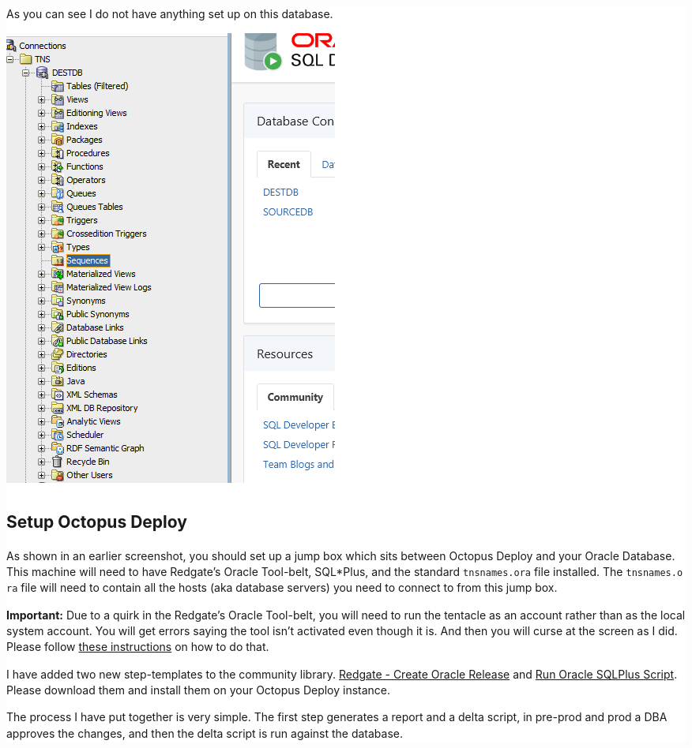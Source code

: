 As you can see I do not have anything set up on this database.

![](oracle_dest_db_empty.png "width=500")

## Setup Octopus Deploy

As shown in an earlier screenshot, you should set up a jump box which sits between Octopus Deploy and your Oracle Database.  This machine will need to have Redgate’s Oracle Tool-belt, SQL*Plus, and the standard `tnsnames.ora` file installed. The `tnsnames.ora` file will need to contain all the hosts (aka database servers) you need to connect to from this jump box.

**Important:** Due to a quirk in the Redgate’s Oracle Tool-belt, you will need to run the tentacle as an account rather than as the local system account.  You will get errors saying the tool isn’t activated even though it is.  And then you will curse at the screen as I did.  Please follow [these instructions](https://octopus.com/docs/infrastructure/windows-targets/running-tentacle-under-a-specific-user-account) on how to do that.

I have added two new step-templates to the community library.  [Redgate - Create Oracle Release](https://library.octopus.com/step-templates/0aa40fba-949c-4065-a438-010349c3fd0c/actiontemplate-redgate-create-oracle-release) and [Run Oracle SQLPlus Script](https://library.octopus.com/step-templates/c7cd3ab4-5dfb-4f8d-957e-1940ed30359c/actiontemplate-run-oracle-sqlplus-script).  Please download them and install them on your Octopus Deploy instance.

The process I have put together is very simple.  The first step generates a report and a delta script, in pre-prod and prod a DBA approves the changes, and then the delta script is run against the database.
